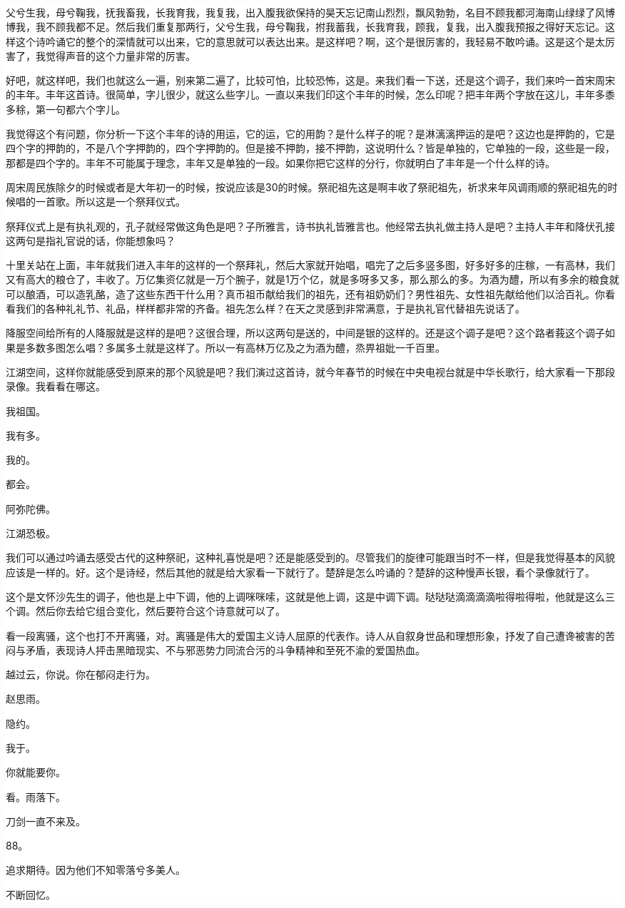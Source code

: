 父兮生我，母兮鞠我，抚我畜我，长我育我，我复我，出入腹我欲保持的昊天忘记南山烈烈，飘风勃勃，名目不顾我都河海南山绿绿了风博博我，我不顾我都不足。然后我们重复那两行，父兮生我，母兮鞠我，拊我蓄我，长我育我，顾我，复我，出入腹我预报之得好天忘记。这样这个诗吟诵它的整个的深情就可以出来，它的意思就可以表达出来。是这样吧？啊，这个是很厉害的，我轻易不敢吟诵。这是这个是太厉害了，我觉得声音的这个力量非常的厉害。

好吧，就这样吧，我们也就这么一遍，别来第二遍了，比较可怕，比较恐怖，这是。来我们看一下送，还是这个调子，我们来吟一首宋周宋的丰年。丰年这首诗。很简单，字儿很少，就这么些字儿。一直以来我们印这个丰年的时候，怎么印呢？把丰年两个字放在这儿，丰年多黍多稌，第一句都六个字儿。

我觉得这个有问题，你分析一下这个丰年的诗的用运，它的运，它的用韵？是什么样子的呢？是淋漓漓押运的是吧？这边也是押韵的，它是四个字的押韵的，不是八个字押韵的，四个字押韵的。但是接不押韵，接不押韵，这说明什么？皆是单独的，它单独的一段，这些是一段，那都是四个字的。丰年不可能属于理念，丰年又是单独的一段。如果你把它这样的分行，你就明白了丰年是一个什么样的诗。

周宋周民族除夕的时候或者是大年初一的时候，按说应该是30的时候。祭祀祖先这是啊丰收了祭祀祖先，祈求来年风调雨顺的祭祀祖先的时候唱的一首歌。所以这是一个祭拜仪式。

祭拜仪式上是有执礼观的，孔子就经常做这角色是吧？子所雅言，诗书执礼皆雅言也。他经常去执礼做主持人是吧？主持人丰年和降伏孔接这两句是指礼官说的话，你能想象吗？

十里关站在上面，丰年就我们进入丰年的这样的一个祭拜礼，然后大家就开始唱，唱完了之后多竖多图，好多好多的庄稼，一有高林，我们又有高大的粮仓了，丰收了。万亿集资亿就是一万个腕子，就是1万个亿，就是多呀多又多，那么那么的多。为酒为醴，所以有多余的粮食就可以酿酒，可以造乳酪，造了这些东西干什么用？真币祖币献给我们的祖先，还有祖奶奶们？男性祖先、女性祖先献给他们以洽百礼。你看看我们的各种礼礼节、礼品，样样都非常的齐备。祖先怎么样？在天之灵感到非常满意，于是执礼官代替祖先说话了。

降服空间给所有的人降服就是这样的是吧？这很合理，所以这两句是送的，中间是银的这样的。还是这个调子是吧？这个路者莪这个调子如果是多数多图怎么唱？多属多土就是这样了。所以一有高林万亿及之为酒为醴，烝畀祖妣一千百里。

江湖空间，这样你就能感受到原来的那个风貌是吧？我们演过这首诗，就今年春节的时候在中央电视台就是中华长歌行，给大家看一下那段录像。我看看在哪这。

我祖国。

我有多。

我的。

都会。

阿弥陀佛。

江湖恐极。

我们可以通过吟诵去感受古代的这种祭祀，这种礼喜悦是吧？还是能感受到的。尽管我们的旋律可能跟当时不一样，但是我觉得基本的风貌应该是一样的。好。这个是诗经，然后其他的就是给大家看一下就行了。楚辞是怎么吟诵的？楚辞的这种慢声长银，看个录像就行了。

这个是文怀沙先生的调子，他也是上中下调，他的上调咪咪嗦，这就是他上调，这是中调下调。哒哒哒滴滴滴滴啦得啦得啦，他就是这么三个调。然后你去给它组合变化，然后要符合这个诗意就可以了。

看一段离骚，这个也打不开离骚，对。离骚是伟大的爱国主义诗人屈原的代表作。诗人从自叙身世品和理想形象，抒发了自己遭谗被害的苦闷与矛盾，表现诗人抨击黑暗现实、不与邪恶势力同流合污的斗争精神和至死不渝的爱国热血。

越过云，你说。你在郁闷走行为。

赵思雨。

隐约。

我于。

你就能要你。

看。雨落下。

刀剑一直不来及。

88。

追求期待。因为他们不知零落兮多美人。

不断回忆。
